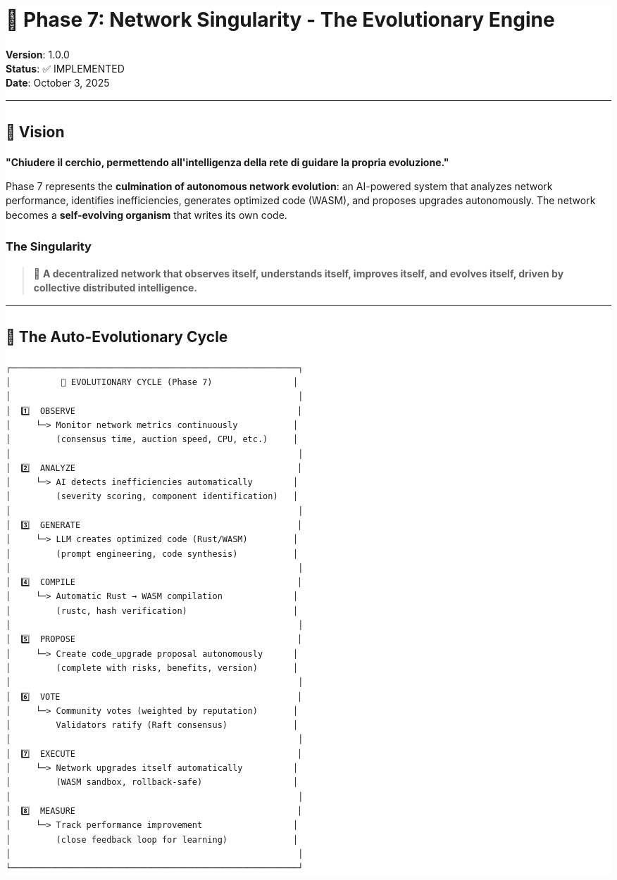 # 🧬 Phase 7: Network Singularity - The Evolutionary Engine

**Version**: 1.0.0  
**Status**: ✅ IMPLEMENTED  
**Date**: October 3, 2025

---

## 🎯 Vision

**"Chiudere il cerchio, permettendo all'intelligenza della rete di guidare la propria evoluzione."**

Phase 7 represents the **culmination of autonomous network evolution**: an AI-powered system that analyzes network performance, identifies inefficiencies, generates optimized code (WASM), and proposes upgrades autonomously. The network becomes a **self-evolving organism** that writes its own code.

### The Singularity

> 🧬 **A decentralized network that observes itself, understands itself, improves itself, and evolves itself, driven by collective distributed intelligence.**

---

## 🔄 The Auto-Evolutionary Cycle

```
┌─────────────────────────────────────────────────────────┐
│          🧬 EVOLUTIONARY CYCLE (Phase 7)                │
│                                                         │
│  1️⃣  OBSERVE                                            │
│     └─> Monitor network metrics continuously           │
│         (consensus time, auction speed, CPU, etc.)     │
│                                                         │
│  2️⃣  ANALYZE                                            │
│     └─> AI detects inefficiencies automatically        │
│         (severity scoring, component identification)   │
│                                                         │
│  3️⃣  GENERATE                                           │
│     └─> LLM creates optimized code (Rust/WASM)         │
│         (prompt engineering, code synthesis)           │
│                                                         │
│  4️⃣  COMPILE                                            │
│     └─> Automatic Rust → WASM compilation              │
│         (rustc, hash verification)                     │
│                                                         │
│  5️⃣  PROPOSE                                            │
│     └─> Create code_upgrade proposal autonomously      │
│         (complete with risks, benefits, version)       │
│                                                         │
│  6️⃣  VOTE                                               │
│     └─> Community votes (weighted by reputation)       │
│         Validators ratify (Raft consensus)             │
│                                                         │
│  7️⃣  EXECUTE                                            │
│     └─> Network upgrades itself automatically          │
│         (WASM sandbox, rollback-safe)                  │
│                                                         │
│  8️⃣  MEASURE                                            │
│     └─> Track performance improvement                  │
│         (close feedback loop for learning)             │
│                                                         │
└─────────────────────────────────────────────────────────┘
```